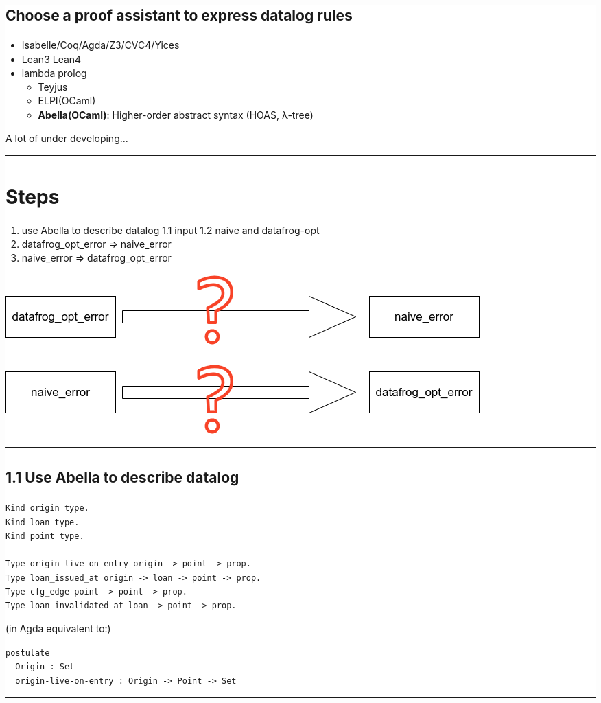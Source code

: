 ## Choose a proof assistant to express datalog rules

- Isabelle/Coq/Agda/Z3/CVC4/Yices
- Lean3 Lean4
- lambda prolog
  - Teyjus
  - ELPI(OCaml)
  - **Abella(OCaml)**: Higher-order abstract syntax (HOAS, λ-tree) 

A lot of under developing...

--- 
# Steps
1. use Abella to describe datalog
1.1 input
1.2 naive and datafrog-opt
2. datafrog_opt_error => naive_error
3. naive_error => datafrog_opt_error

![]( do2naive_question.drawio.png )

---
##  1.1 Use Abella to describe datalog

```
Kind origin type.
Kind loan type.
Kind point type.

Type origin_live_on_entry origin -> point -> prop.
Type loan_issued_at origin -> loan -> point -> prop.
Type cfg_edge point -> point -> prop.
Type loan_invalidated_at loan -> point -> prop.
```

(in Agda equivalent to:)
```
postulate
  Origin : Set
  origin-live-on-entry : Origin -> Point -> Set
```

---
